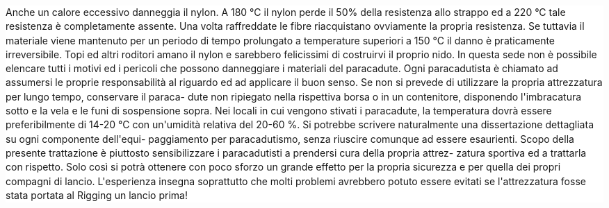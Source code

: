 Anche un calore eccessivo danneggia il nylon. A 180 °C il nylon perde il 50% della resistenza
allo strappo ed a 220 °C tale resistenza è completamente assente. Una volta raffreddate le fibre
riacquistano ovviamente la propria resistenza. Se tuttavia il materiale viene mantenuto per un
periodo di tempo prolungato a temperature superiori a 150 °C il danno è praticamente irreversibile.
Topi ed altri roditori amano il nylon e sarebbero felicissimi di costruirvi il proprio nido.
In questa sede non è possibile elencare tutti i motivi ed i pericoli che possono danneggiare i
materiali del paracadute. Ogni paracadutista è chiamato ad assumersi le proprie responsabilità al
riguardo ed ad applicare il buon senso.
Se non si prevede di utilizzare la propria attrezzatura per lungo tempo, conservare il paraca-
dute non ripiegato nella rispettiva borsa o in un contenitore, disponendo l'imbracatura sotto e la
vela e le funi di sospensione sopra. Nei locali in cui vengono stivati i paracadute, la temperatura
dovrà essere preferibilmente di 14-20 °C con un'umidità relativa del 20-60 %.
Si potrebbe scrivere naturalmente una dissertazione dettagliata su ogni componente dell'equi-
paggiamento per paracadutismo, senza riuscire comunque ad essere esaurienti. Scopo della
presente trattazione è piuttosto sensibilizzare i paracadutisti a prendersi cura della propria attrez-
zatura sportiva ed a trattarla con rispetto. Solo così si potrà ottenere con poco sforzo un grande
effetto per la propria sicurezza e per quella dei propri compagni di lancio. L'esperienza insegna
soprattutto che molti problemi avrebbero potuto essere evitati se l'attrezzatura fosse stata portata
al Rigging un lancio prima!